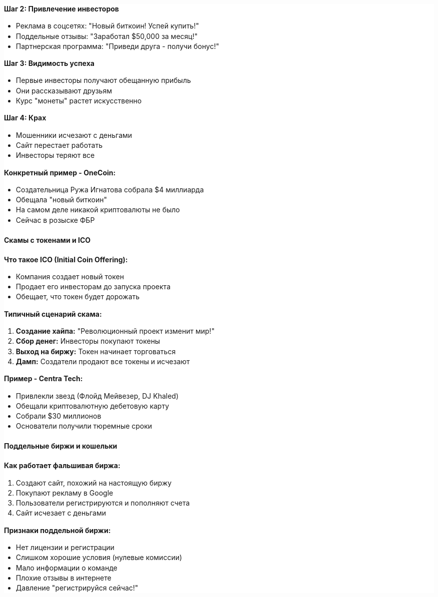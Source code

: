 **Шаг 2: Привлечение инвесторов**
- Реклама в соцсетях: "Новый биткоин! Успей купить!"
- Поддельные отзывы: "Заработал $50,000 за месяц!"
- Партнерская программа: "Приведи друга - получи бонус!"

**Шаг 3: Видимость успеха**
- Первые инвесторы получают обещанную прибыль
- Они рассказывают друзьям
- Курс "монеты" растет искусственно

**Шаг 4: Крах**
- Мошенники исчезают с деньгами
- Сайт перестает работать
- Инвесторы теряют все

**Конкретный пример - OneCoin:**
- Создательница Ружа Игнатова собрала $4 миллиарда
- Обещала "новый биткоин"
- На самом деле никакой криптовалюты не было
- Сейчас в розыске ФБР

#### Скамы с токенами и ICO

**Что такое ICO (Initial Coin Offering):**
- Компания создает новый токен
- Продает его инвесторам до запуска проекта
- Обещает, что токен будет дорожать

**Типичный сценарий скама:**
1. **Создание хайпа:** "Революционный проект изменит мир!"
2. **Сбор денег:** Инвесторы покупают токены
3. **Выход на биржу:** Токен начинает торговаться
4. **Дамп:** Создатели продают все токены и исчезают

**Пример - Centra Tech:**
- Привлекли звезд (Флойд Мейвезер, DJ Khaled)
- Обещали криптовалютную дебетовую карту
- Собрали $30 миллионов
- Основатели получили тюремные сроки

#### Поддельные биржи и кошельки

**Как работает фальшивая биржа:**
1. Создают сайт, похожий на настоящую биржу
2. Покупают рекламу в Google
3. Пользователи регистрируются и пополняют счета
4. Сайт исчезает с деньгами

**Признаки поддельной биржи:**
- Нет лицензии и регистрации
- Слишком хорошие условия (нулевые комиссии)
- Мало информации о команде
- Плохие отзывы в интернете
- Давление "регистрируйся сейчас!"

